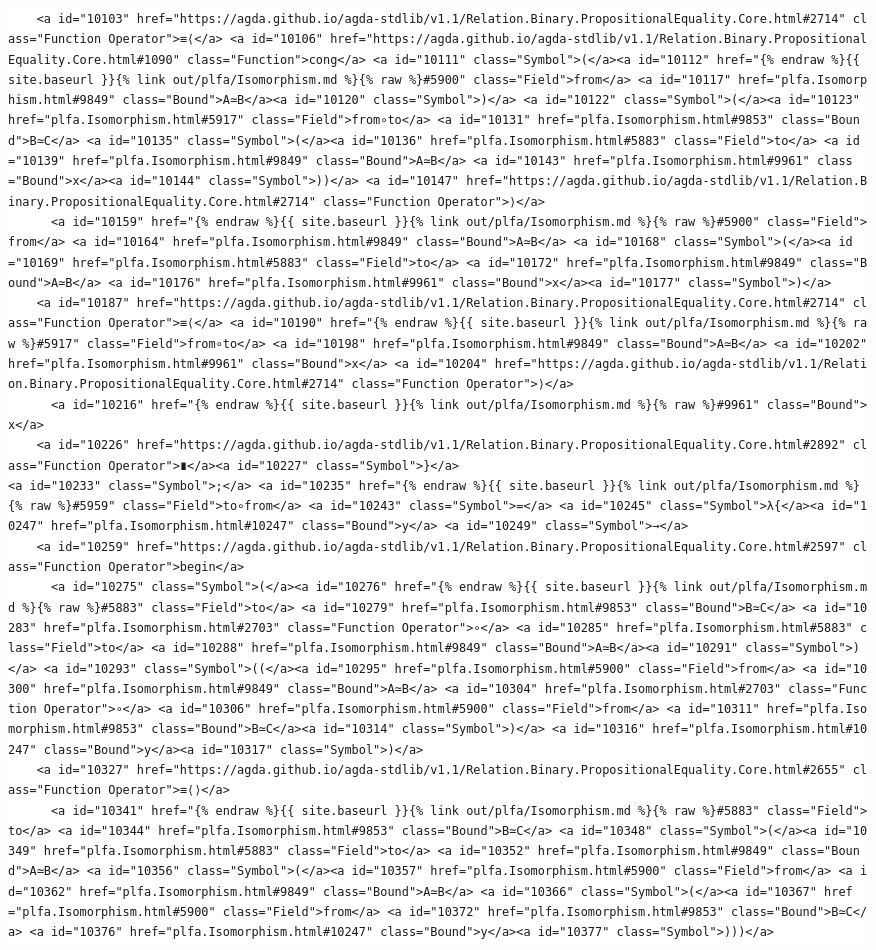         <a id="10103" href="https://agda.github.io/agda-stdlib/v1.1/Relation.Binary.PropositionalEquality.Core.html#2714" class="Function Operator">≡⟨</a> <a id="10106" href="https://agda.github.io/agda-stdlib/v1.1/Relation.Binary.PropositionalEquality.Core.html#1090" class="Function">cong</a> <a id="10111" class="Symbol">(</a><a id="10112" href="{% endraw %}{{ site.baseurl }}{% link out/plfa/Isomorphism.md %}{% raw %}#5900" class="Field">from</a> <a id="10117" href="plfa.Isomorphism.html#9849" class="Bound">A≃B</a><a id="10120" class="Symbol">)</a> <a id="10122" class="Symbol">(</a><a id="10123" href="plfa.Isomorphism.html#5917" class="Field">from∘to</a> <a id="10131" href="plfa.Isomorphism.html#9853" class="Bound">B≃C</a> <a id="10135" class="Symbol">(</a><a id="10136" href="plfa.Isomorphism.html#5883" class="Field">to</a> <a id="10139" href="plfa.Isomorphism.html#9849" class="Bound">A≃B</a> <a id="10143" href="plfa.Isomorphism.html#9961" class="Bound">x</a><a id="10144" class="Symbol">))</a> <a id="10147" href="https://agda.github.io/agda-stdlib/v1.1/Relation.Binary.PropositionalEquality.Core.html#2714" class="Function Operator">⟩</a>
          <a id="10159" href="{% endraw %}{{ site.baseurl }}{% link out/plfa/Isomorphism.md %}{% raw %}#5900" class="Field">from</a> <a id="10164" href="plfa.Isomorphism.html#9849" class="Bound">A≃B</a> <a id="10168" class="Symbol">(</a><a id="10169" href="plfa.Isomorphism.html#5883" class="Field">to</a> <a id="10172" href="plfa.Isomorphism.html#9849" class="Bound">A≃B</a> <a id="10176" href="plfa.Isomorphism.html#9961" class="Bound">x</a><a id="10177" class="Symbol">)</a>
        <a id="10187" href="https://agda.github.io/agda-stdlib/v1.1/Relation.Binary.PropositionalEquality.Core.html#2714" class="Function Operator">≡⟨</a> <a id="10190" href="{% endraw %}{{ site.baseurl }}{% link out/plfa/Isomorphism.md %}{% raw %}#5917" class="Field">from∘to</a> <a id="10198" href="plfa.Isomorphism.html#9849" class="Bound">A≃B</a> <a id="10202" href="plfa.Isomorphism.html#9961" class="Bound">x</a> <a id="10204" href="https://agda.github.io/agda-stdlib/v1.1/Relation.Binary.PropositionalEquality.Core.html#2714" class="Function Operator">⟩</a>
          <a id="10216" href="{% endraw %}{{ site.baseurl }}{% link out/plfa/Isomorphism.md %}{% raw %}#9961" class="Bound">x</a>
        <a id="10226" href="https://agda.github.io/agda-stdlib/v1.1/Relation.Binary.PropositionalEquality.Core.html#2892" class="Function Operator">∎</a><a id="10227" class="Symbol">}</a>
    <a id="10233" class="Symbol">;</a> <a id="10235" href="{% endraw %}{{ site.baseurl }}{% link out/plfa/Isomorphism.md %}{% raw %}#5959" class="Field">to∘from</a> <a id="10243" class="Symbol">=</a> <a id="10245" class="Symbol">λ{</a><a id="10247" href="plfa.Isomorphism.html#10247" class="Bound">y</a> <a id="10249" class="Symbol">→</a>
        <a id="10259" href="https://agda.github.io/agda-stdlib/v1.1/Relation.Binary.PropositionalEquality.Core.html#2597" class="Function Operator">begin</a>
          <a id="10275" class="Symbol">(</a><a id="10276" href="{% endraw %}{{ site.baseurl }}{% link out/plfa/Isomorphism.md %}{% raw %}#5883" class="Field">to</a> <a id="10279" href="plfa.Isomorphism.html#9853" class="Bound">B≃C</a> <a id="10283" href="plfa.Isomorphism.html#2703" class="Function Operator">∘</a> <a id="10285" href="plfa.Isomorphism.html#5883" class="Field">to</a> <a id="10288" href="plfa.Isomorphism.html#9849" class="Bound">A≃B</a><a id="10291" class="Symbol">)</a> <a id="10293" class="Symbol">((</a><a id="10295" href="plfa.Isomorphism.html#5900" class="Field">from</a> <a id="10300" href="plfa.Isomorphism.html#9849" class="Bound">A≃B</a> <a id="10304" href="plfa.Isomorphism.html#2703" class="Function Operator">∘</a> <a id="10306" href="plfa.Isomorphism.html#5900" class="Field">from</a> <a id="10311" href="plfa.Isomorphism.html#9853" class="Bound">B≃C</a><a id="10314" class="Symbol">)</a> <a id="10316" href="plfa.Isomorphism.html#10247" class="Bound">y</a><a id="10317" class="Symbol">)</a>
        <a id="10327" href="https://agda.github.io/agda-stdlib/v1.1/Relation.Binary.PropositionalEquality.Core.html#2655" class="Function Operator">≡⟨⟩</a>
          <a id="10341" href="{% endraw %}{{ site.baseurl }}{% link out/plfa/Isomorphism.md %}{% raw %}#5883" class="Field">to</a> <a id="10344" href="plfa.Isomorphism.html#9853" class="Bound">B≃C</a> <a id="10348" class="Symbol">(</a><a id="10349" href="plfa.Isomorphism.html#5883" class="Field">to</a> <a id="10352" href="plfa.Isomorphism.html#9849" class="Bound">A≃B</a> <a id="10356" class="Symbol">(</a><a id="10357" href="plfa.Isomorphism.html#5900" class="Field">from</a> <a id="10362" href="plfa.Isomorphism.html#9849" class="Bound">A≃B</a> <a id="10366" class="Symbol">(</a><a id="10367" href="plfa.Isomorphism.html#5900" class="Field">from</a> <a id="10372" href="plfa.Isomorphism.html#9853" class="Bound">B≃C</a> <a id="10376" href="plfa.Isomorphism.html#10247" class="Bound">y</a><a id="10377" class="Symbol">)))</a>